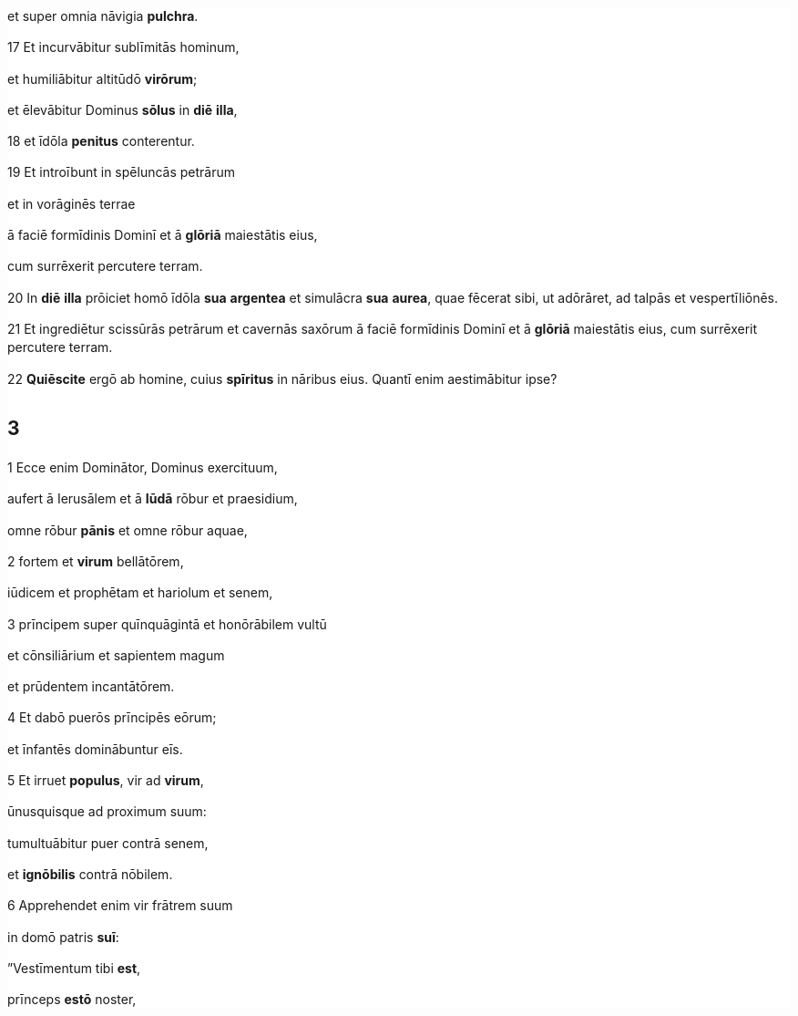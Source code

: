 et super omnia nāvigia **pulchra**.

17 Et incurvābitur sublīmitās hominum,

et humiliābitur altitūdō **virōrum**;

et ēlevābitur Dominus **sōlus** in **diē** **illa**,

18 et īdōla **penitus** conterentur.

19 Et introībunt in spēluncās petrārum

et in vorāginēs terrae

ā faciē formīdinis Dominī et ā **glōriā** maiestātis eius,

cum surrēxerit percutere terram.

20 In **diē** **illa** prōiciet homō īdōla **sua** **argentea** et simulācra **sua** **aurea**, quae fēcerat sibi, ut adōrāret, ad talpās et vespertīliōnēs.

21 Et ingrediētur scissūrās petrārum et cavernās saxōrum ā faciē formīdinis Dominī et ā **glōriā** maiestātis eius, cum surrēxerit percutere terram.

22 **Quiēscite** ergō ab homine, cuius **spīritus** in nāribus eius. Quantī enim aestimābitur ipse?

## 3

1 Ecce enim Dominātor, Dominus exercituum,

aufert ā Ierusālem et ā **Iūdā** rōbur et praesidium,

omne rōbur **pānis** et omne rōbur aquae,

2 fortem et **virum** bellātōrem,

iūdicem et prophētam et hariolum et senem,

3 prīncipem super quīnquāgintā et honōrābilem vultū

et cōnsiliārium et sapientem magum

et prūdentem incantātōrem.

4 Et dabō puerōs prīncipēs eōrum;

et īnfantēs dominābuntur eīs.

5 Et irruet **populus**, vir ad **virum**,

ūnusquisque ad proximum suum:

tumultuābitur puer contrā senem,

et **ignōbilis** contrā nōbilem.

6 Apprehendet enim vir frātrem suum

in domō patris **suī**:

”Vestīmentum tibi **est**,

prīnceps **estō** noster,

